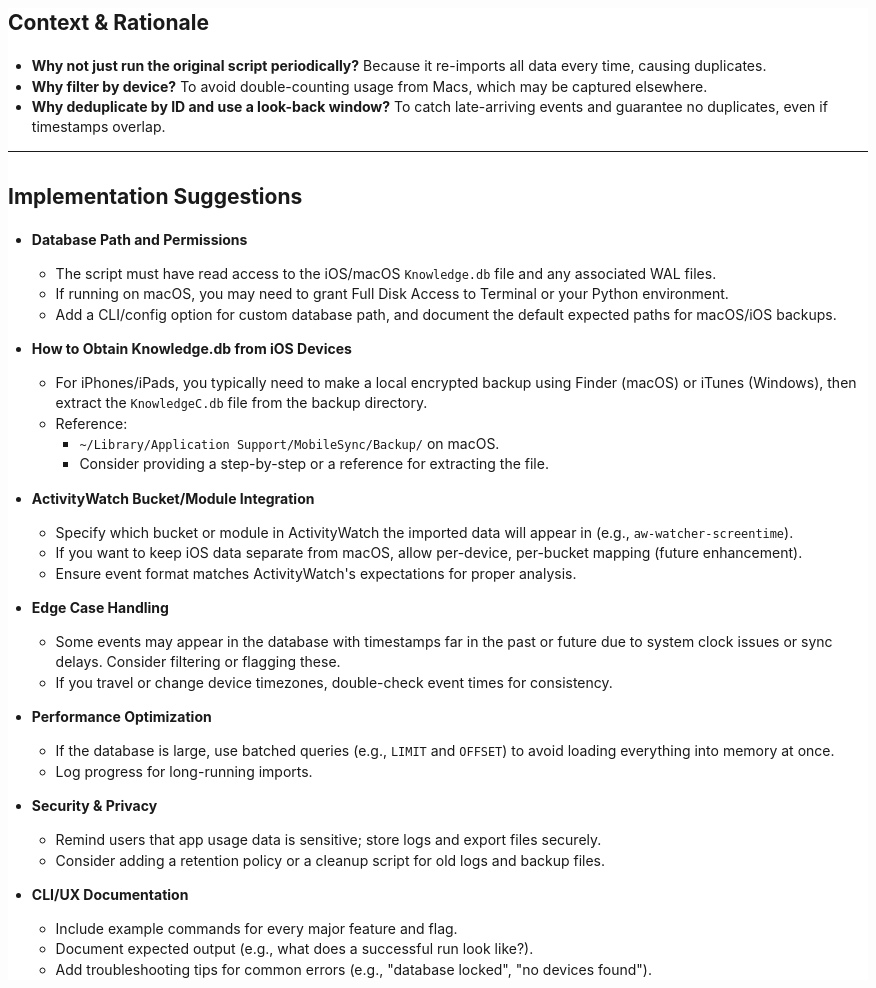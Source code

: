 
## Context & Rationale

- **Why not just run the original script periodically?**
  Because it re-imports all data every time, causing duplicates.
- **Why filter by device?**
  To avoid double-counting usage from Macs, which may be captured elsewhere.
- **Why deduplicate by ID and use a look-back window?**
  To catch late-arriving events and guarantee no duplicates, even if timestamps overlap.

---

## Implementation Suggestions

- **Database Path and Permissions**
  - The script must have read access to the iOS/macOS `Knowledge.db` file and any associated WAL files.
  - If running on macOS, you may need to grant Full Disk Access to Terminal or your Python environment.
  - Add a CLI/config option for custom database path, and document the default expected paths for macOS/iOS backups.

- **How to Obtain Knowledge.db from iOS Devices**
  - For iPhones/iPads, you typically need to make a local encrypted backup using Finder (macOS) or iTunes (Windows), then extract the `KnowledgeC.db` file from the backup directory.
  - Reference:
    - `~/Library/Application Support/MobileSync/Backup/` on macOS.
    - Consider providing a step-by-step or a reference for extracting the file.

- **ActivityWatch Bucket/Module Integration**
  - Specify which bucket or module in ActivityWatch the imported data will appear in (e.g., `aw-watcher-screentime`).
  - If you want to keep iOS data separate from macOS, allow per-device, per-bucket mapping (future enhancement).
  - Ensure event format matches ActivityWatch's expectations for proper analysis.

- **Edge Case Handling**
  - Some events may appear in the database with timestamps far in the past or future due to system clock issues or sync delays. Consider filtering or flagging these.
  - If you travel or change device timezones, double-check event times for consistency.

- **Performance Optimization**
  - If the database is large, use batched queries (e.g., `LIMIT` and `OFFSET`) to avoid loading everything into memory at once.
  - Log progress for long-running imports.

- **Security & Privacy**
  - Remind users that app usage data is sensitive; store logs and export files securely.
  - Consider adding a retention policy or a cleanup script for old logs and backup files.

- **CLI/UX Documentation**
  - Include example commands for every major feature and flag.
  - Document expected output (e.g., what does a successful run look like?).
  - Add troubleshooting tips for common errors (e.g., "database locked", "no devices found").
